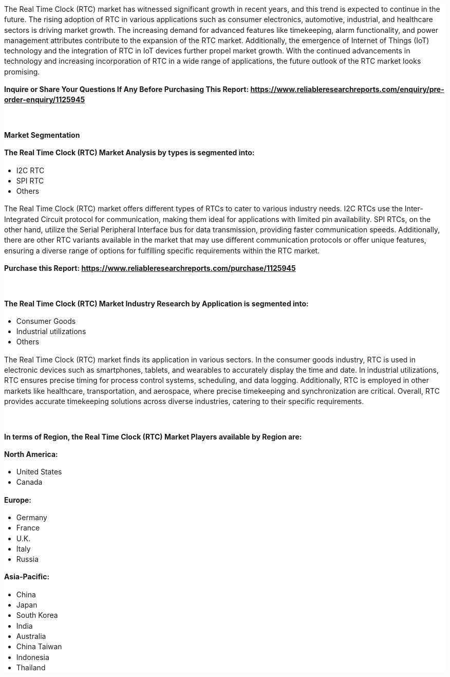 <p><p>The Real Time Clock (RTC) market has witnessed significant growth in recent years, and this trend is expected to continue in the future. The rising adoption of RTC in various applications such as consumer electronics, automotive, industrial, and healthcare sectors is driving market growth. The increasing demand for advanced features like timekeeping, alarm functionality, and power management attributes contribute to the expansion of the RTC market. Additionally, the emergence of Internet of Things (IoT) technology and the integration of RTC in IoT devices further propel market growth. With the continued advancements in technology and increasing incorporation of RTC in a wide range of applications, the future outlook of the RTC market looks promising.</p></p>
<p><strong>Inquire or Share Your Questions If Any Before Purchasing This Report: <a href="https://www.reliableresearchreports.com/enquiry/pre-order-enquiry/1125945">https://www.reliableresearchreports.com/enquiry/pre-order-enquiry/1125945</a></strong></p>
<p>&nbsp;</p>
<p><strong>Market Segmentation</strong></p>
<p><strong>The Real Time Clock (RTC) Market Analysis by types is segmented into:</strong></p>
<p><ul><li>I2C RTC</li><li>SPI RTC</li><li>Others</li></ul></p>
<p><p>The Real Time Clock (RTC) market offers different types of RTCs to cater to various industry needs. I2C RTCs use the Inter-Integrated Circuit protocol for communication, making them ideal for applications with limited pin availability. SPI RTCs, on the other hand, utilize the Serial Peripheral Interface bus for data transmission, providing faster communication speeds. Additionally, there are other RTC variants available in the market that may use different communication protocols or offer unique features, ensuring a diverse range of options for fulfilling specific requirements within the RTC market.</p></p>
<p><strong>Purchase this Report:&nbsp;<a href="https://www.reliableresearchreports.com/purchase/1125945">https://www.reliableresearchreports.com/purchase/1125945</a></strong></p>
<p>&nbsp;</p>
<p><strong>The Real Time Clock (RTC) Market Industry Research by Application is segmented into:</strong></p>
<p><ul><li>Consumer Goods</li><li>Industrial utilizations</li><li>Others</li></ul></p>
<p><p>The Real Time Clock (RTC) market finds its application in various sectors. In the consumer goods industry, RTC is used in electronic devices such as smartphones, tablets, and wearables to accurately display the time and date. In industrial utilizations, RTC ensures precise timing for process control systems, scheduling, and data logging. Additionally, RTC is employed in other markets like healthcare, transportation, and aerospace, where precise timekeeping and synchronization are critical. Overall, RTC provides accurate timekeeping solutions across diverse industries, catering to their specific requirements.</p></p>
<p>&nbsp;</p>
<p><strong>In terms of Region, the Real Time Clock (RTC) Market Players available by Region are:</strong></p>
<p>
    <p> <strong> North America: </strong>
        <ul>
            <li>United States</li>
            <li>Canada</li>
        </ul>
        </p> 
    <p> <strong> Europe: </strong>
        <ul>
            <li>Germany</li>
            <li>France</li>
            <li>U.K.</li>
            <li>Italy</li>
            <li>Russia</li>
        </ul>
        </p> 
    <p> <strong> Asia-Pacific: </strong>
        <ul>
            <li>China</li>
            <li>Japan</li>
            <li>South Korea</li>
            <li>India</li>
            <li>Australia</li>
            <li>China Taiwan</li>
            <li>Indonesia</li>
            <li>Thailand</li>